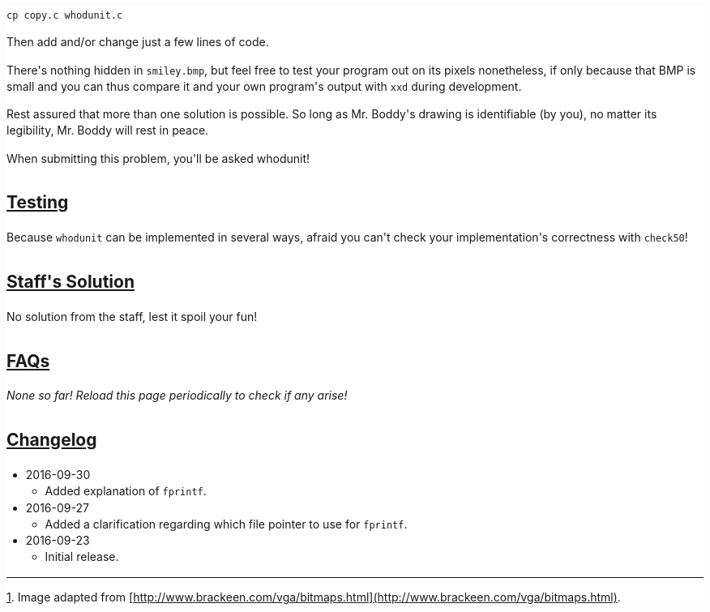 ```
cp copy.c whodunit.c
```

Then add and/or change just a few lines of code.

There's nothing hidden in `smiley.bmp`, but feel free to test your program out on its pixels nonetheless, if only because that BMP is small and you can thus compare it and your own program's output with `xxd` during development.

Rest assured that more than one solution is possible. So long as Mr. Boddy's drawing is identifiable (by you), no matter its legibility, Mr. Boddy will rest in peace.

When submitting this problem, you'll be asked whodunit!

## [Testing](https://docs.cs50.net/problems/whodunit/whodunit.html#testing)

Because `whodunit` can be implemented in several ways, afraid you can't check your implementation's correctness with `check50`!

## [Staff's Solution](https://docs.cs50.net/problems/whodunit/whodunit.html#staff-s-solution)

No solution from the staff, lest it spoil your fun!

## [FAQs](https://docs.cs50.net/problems/whodunit/whodunit.html#faqs)

_None so far! Reload this page periodically to check if any arise!_

## [Changelog](https://docs.cs50.net/problems/whodunit/whodunit.html#changelog)

* 2016-09-30
  - Added explanation of `fprintf`.
* 2016-09-27
  - Added a clarification regarding which file pointer to use for `fprintf`.
* 2016-09-23
  - Initial release.

***

[1](https://docs.cs50.net/problems/whodunit/whodunit.html#_footnoteref_1). Image adapted from [http://www.brackeen.com/vga/bitmaps.html](http://www.brackeen.com/vga/bitmaps.html).
